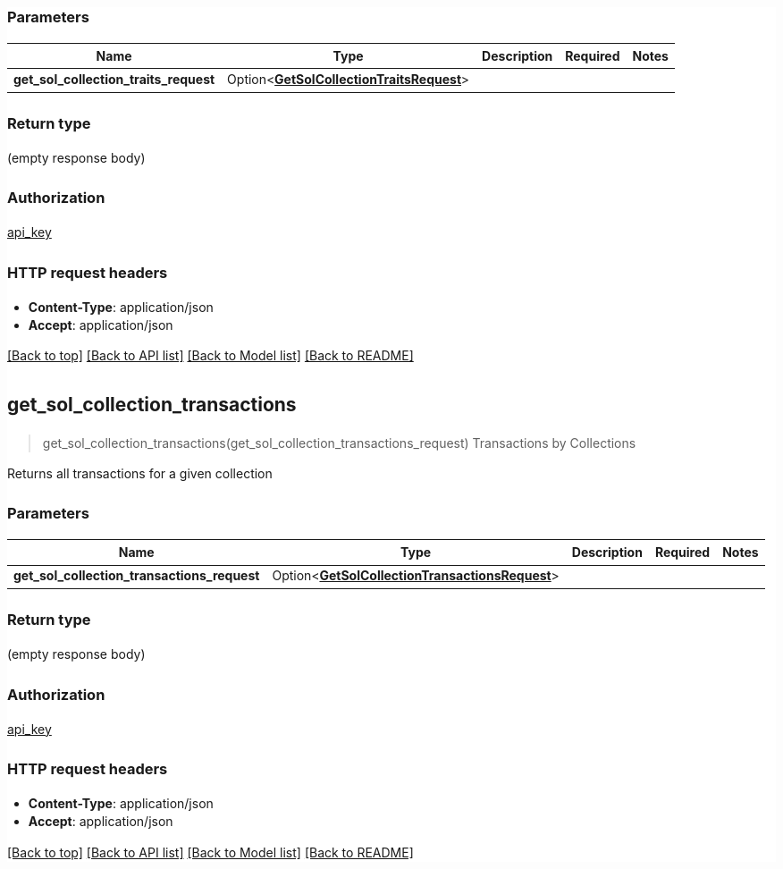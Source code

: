 ### Parameters


Name | Type | Description  | Required | Notes
------------- | ------------- | ------------- | ------------- | -------------
**get_sol_collection_traits_request** | Option<[**GetSolCollectionTraitsRequest**](GetSolCollectionTraitsRequest.md)> |  |  |

### Return type

 (empty response body)

### Authorization

[api_key](../README.md#api_key)

### HTTP request headers

- **Content-Type**: application/json
- **Accept**: application/json

[[Back to top]](#) [[Back to API list]](../README.md#documentation-for-api-endpoints) [[Back to Model list]](../README.md#documentation-for-models) [[Back to README]](../README.md)


## get_sol_collection_transactions

> get_sol_collection_transactions(get_sol_collection_transactions_request)
Transactions by Collections

Returns all transactions for a given collection

### Parameters


Name | Type | Description  | Required | Notes
------------- | ------------- | ------------- | ------------- | -------------
**get_sol_collection_transactions_request** | Option<[**GetSolCollectionTransactionsRequest**](GetSolCollectionTransactionsRequest.md)> |  |  |

### Return type

 (empty response body)

### Authorization

[api_key](../README.md#api_key)

### HTTP request headers

- **Content-Type**: application/json
- **Accept**: application/json

[[Back to top]](#) [[Back to API list]](../README.md#documentation-for-api-endpoints) [[Back to Model list]](../README.md#documentation-for-models) [[Back to README]](../README.md)
